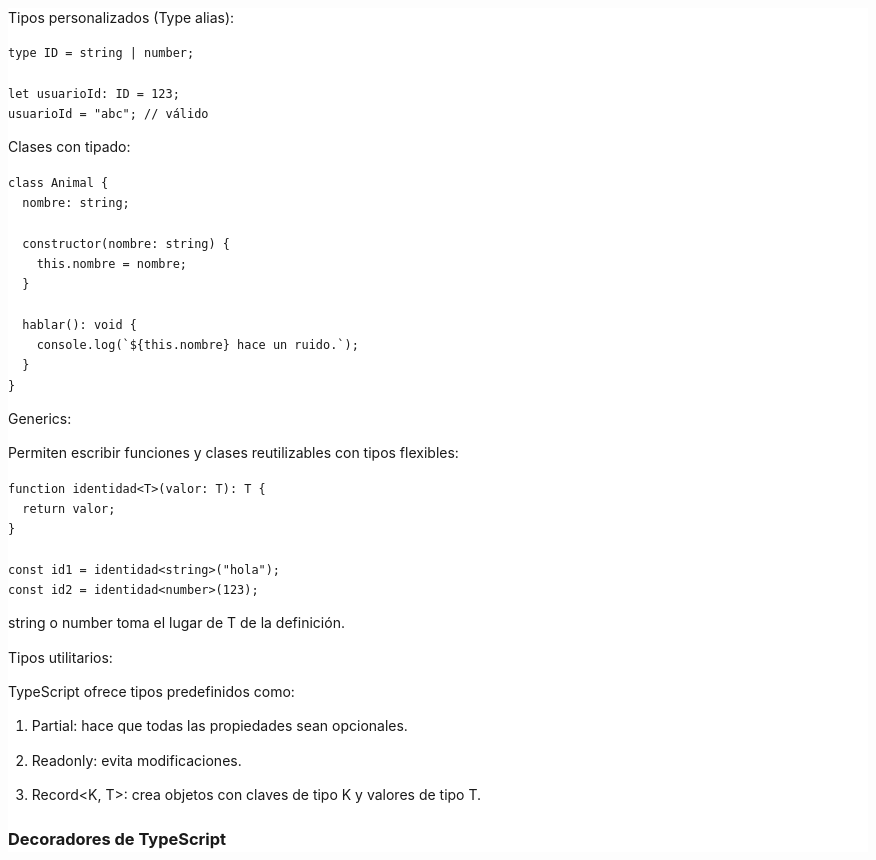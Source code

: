 
Tipos personalizados (Type alias):

```
type ID = string | number;

let usuarioId: ID = 123;
usuarioId = "abc"; // válido

```


Clases con tipado:

```
class Animal {
  nombre: string;

  constructor(nombre: string) {
    this.nombre = nombre;
  }

  hablar(): void {
    console.log(`${this.nombre} hace un ruido.`);
  }
}

```


Generics:

Permiten escribir funciones y clases reutilizables con tipos flexibles:

```
function identidad<T>(valor: T): T {
  return valor;
}

const id1 = identidad<string>("hola");
const id2 = identidad<number>(123);

```

string o number toma el lugar de T de la definición. 


Tipos utilitarios:

TypeScript ofrece tipos predefinidos como:

1. Partial<T>: hace que todas las propiedades sean opcionales.

2. Readonly<T>: evita modificaciones.

3. Record<K, T>: crea objetos con claves de tipo K y valores de tipo T.


### Decoradores de TypeScript
